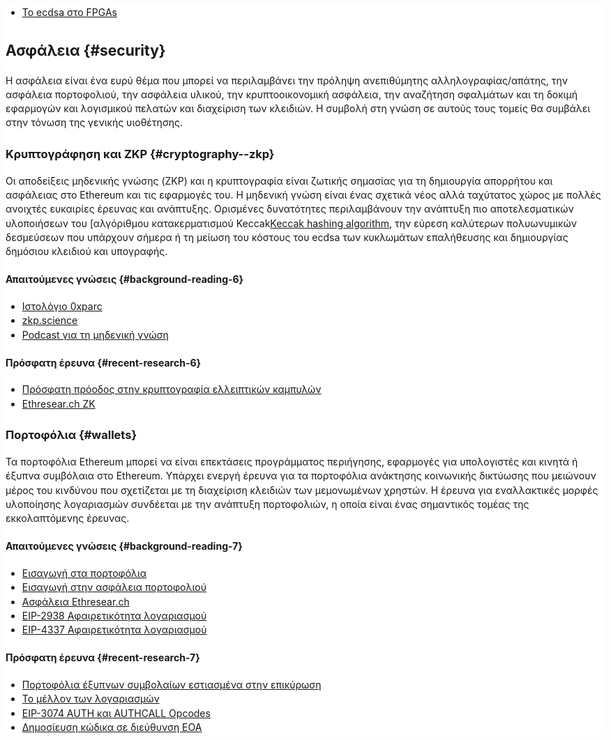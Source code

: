 - [Το ecdsa στο FPGAs](https://ethresear.ch/t/does-ecdsa-on-fpga-solve-the-scaling-problem/6738)

## Ασφάλεια {#security}

Η ασφάλεια είναι ένα ευρύ θέμα που μπορεί να περιλαμβάνει την πρόληψη ανεπιθύμητης αλληλογραφίας/απάτης, την ασφάλεια πορτοφολιού, την ασφάλεια υλικού, την κρυπτοοικονομική ασφάλεια, την αναζήτηση σφαλμάτων και τη δοκιμή εφαρμογών και λογισμικού πελατών και διαχείριση των κλειδιών. Η συμβολή στη γνώση σε αυτούς τους τομείς θα συμβάλει στην τόνωση της γενικής υιοθέτησης.

### Κρυπτογράφηση και ZKP {#cryptography--zkp}

Οι αποδείξεις μηδενικής γνώσης (ZKP) και η κρυπτογραφία είναι ζωτικής σημασίας για τη δημιουργία απορρήτου και ασφάλειας στο Ethereum και τις εφαρμογές του. Η μηδενική γνώση είναι ένας σχετικά νέος αλλά ταχύτατος χώρος με πολλές ανοιχτές ευκαιρίες έρευνας και ανάπτυξης. Ορισμένες δυνατότητες περιλαμβάνουν την ανάπτυξη πιο αποτελεσματικών υλοποιήσεων του [αλγόριθμου κατακερματισμού Keccak[Keccak hashing algorithm](https://hackmd.io/sK7v0lr8Txi1bgION1rRpw?view#Overview), την εύρεση καλύτερων πολυωνυμικών δεσμεύσεων που υπάρχουν σήμερα ή τη μείωση του κόστους του ecdsa των κυκλωμάτων επαλήθευσης και δημιουργίας δημόσιου κλειδιού και υπογραφής.

#### Απαιτούμενες γνώσεις {#background-reading-6}

- [Ιστολόγιο 0xparc](https://0xparc.org/blog)
- [zkp.science](https://zkp.science/)
- [Podcast για τη μηδενική γνώση](https://zeroknowledge.fm/)

#### Πρόσφατη έρευνα {#recent-research-6}

- [Πρόσφατη πρόοδος στην κρυπτογραφία ελλειπτικών καμπυλών](https://ethresear.ch/t/the-ec-fft-algorithm-without-elliptic-curve-and-isogenies/11346)
- [Ethresear.ch ZK](https://ethresear.ch/c/zk-s-nt-arks/13)

### Πορτοφόλια {#wallets}

Τα πορτοφόλια Ethereum μπορεί να είναι επεκτάσεις προγράμματος περιήγησης, εφαρμογές για υπολογιστές και κινητά ή έξυπνα συμβόλαια στο Ethereum. Υπάρχει ενεργή έρευνα για τα πορτοφόλια ανάκτησης κοινωνικής δικτύωσης που μειώνουν μέρος του κινδύνου που σχετίζεται με τη διαχείριση κλειδιών των μεμονωμένων χρηστών. Η έρευνα για εναλλακτικές μορφές υλοποίησης λογαριασμών συνδέεται με την ανάπτυξη πορτοφολιών, η οποία είναι ένας σημαντικός τομέας της εκκολαπτόμενης έρευνας.

#### Απαιτούμενες γνώσεις {#background-reading-7}

- [Εισαγωγή στα πορτοφόλια](/wallets/)
- [Εισαγωγή στην ασφάλεια πορτοφολιού](/security/)
- [Ασφάλεια Ethresear.ch](https://ethresear.ch/tag/security)
- [EIP-2938 Αφαιρετικότητα λογαριασμού](https://eips.ethereum.org/EIPS/eip-2938)
- [EIP-4337 Αφαιρετικότητα λογαριασμού](https://eips.ethereum.org/EIPS/eip-4337)

#### Πρόσφατη έρευνα {#recent-research-7}

- [Πορτοφόλια έξυπνων συμβολαίων εστιασμένα στην επικύρωση](https://ethereum-magicians.org/t/validation-focused-smart-contract-wallets/6603)
- [Το μέλλον των λογαριασμών](https://ethereum-magicians.org/t/validation-focused-smart-contract-wallets/6603)
- [EIP-3074 AUTH και AUTHCALL Opcodes](https://eips.ethereum.org/EIPS/eip-3074)
- [Δημοσίευση κώδικα σε διεύθυνση EOA](https://eips.ethereum.org/EIPS/eip-5003)
